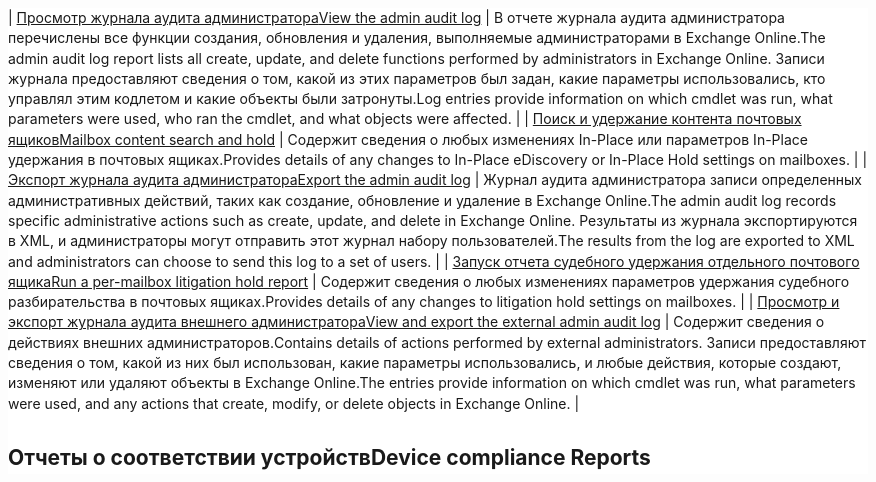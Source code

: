 | [<span data-ttu-id="83b9f-151">Просмотр журнала аудита администратора</span><span class="sxs-lookup"><span data-stu-id="83b9f-151">View the admin audit log</span></span>](/exchange/security-and-compliance/exchange-auditing-reports/view-administrator-audit-log) | <span data-ttu-id="83b9f-152">В отчете журнала аудита администратора перечислены все функции создания, обновления и удаления, выполняемые администраторами в Exchange Online.</span><span class="sxs-lookup"><span data-stu-id="83b9f-152">The admin audit log report lists all create, update, and delete functions performed by administrators in Exchange Online.</span></span> <span data-ttu-id="83b9f-153">Записи журнала предоставляют сведения о том, какой из этих параметров был задан, какие параметры использовались, кто управлял этим кодлетом и какие объекты были затронуты.</span><span class="sxs-lookup"><span data-stu-id="83b9f-153">Log entries provide information on which cmdlet was run, what parameters were used, who ran the cmdlet, and what objects were affected.</span></span> |
| [<span data-ttu-id="83b9f-154">Поиск и удержание контента почтовых ящиков</span><span class="sxs-lookup"><span data-stu-id="83b9f-154">Mailbox content search and hold</span></span>](/exchange/security-and-compliance/in-place-ediscovery/in-place-ediscovery) | <span data-ttu-id="83b9f-155">Содержит сведения о любых изменениях In-Place или параметров In-Place удержания в почтовых ящиках.</span><span class="sxs-lookup"><span data-stu-id="83b9f-155">Provides details of any changes to In-Place eDiscovery or In-Place Hold settings on mailboxes.</span></span> |
| [<span data-ttu-id="83b9f-156">Экспорт журнала аудита администратора</span><span class="sxs-lookup"><span data-stu-id="83b9f-156">Export the admin audit log</span></span>](/exchange/security-and-compliance/exchange-auditing-reports/search-role-group-changes) | <span data-ttu-id="83b9f-157">Журнал аудита администратора записи определенных административных действий, таких как создание, обновление и удаление в Exchange Online.</span><span class="sxs-lookup"><span data-stu-id="83b9f-157">The admin audit log records specific administrative actions such as create, update, and delete in Exchange Online.</span></span> <span data-ttu-id="83b9f-158">Результаты из журнала экспортируются в XML, и администраторы могут отправить этот журнал набору пользователей.</span><span class="sxs-lookup"><span data-stu-id="83b9f-158">The results from the log are exported to XML and administrators can choose to send this log to a set of users.</span></span> |
| [<span data-ttu-id="83b9f-159">Запуск отчета судебного удержания отдельного почтового ящика</span><span class="sxs-lookup"><span data-stu-id="83b9f-159">Run a per-mailbox litigation hold report</span></span>](/exchange/security-and-compliance/exchange-auditing-reports/per-mailbox-litigation-hold-report) | <span data-ttu-id="83b9f-160">Содержит сведения о любых изменениях параметров удержания судебного разбирательства в почтовых ящиках.</span><span class="sxs-lookup"><span data-stu-id="83b9f-160">Provides details of any changes to litigation hold settings on mailboxes.</span></span> |
| [<span data-ttu-id="83b9f-161">Просмотр и экспорт журнала аудита внешнего администратора</span><span class="sxs-lookup"><span data-stu-id="83b9f-161">View and export the external admin audit log</span></span>](/exchange/security-and-compliance/exchange-auditing-reports/view-external-admin-audit-log) | <span data-ttu-id="83b9f-162">Содержит сведения о действиях внешних администраторов.</span><span class="sxs-lookup"><span data-stu-id="83b9f-162">Contains details of actions performed by external administrators.</span></span> <span data-ttu-id="83b9f-163">Записи предоставляют сведения о том, какой из них был использован, какие параметры использовались, и любые действия, которые создают, изменяют или удаляют объекты в Exchange Online.</span><span class="sxs-lookup"><span data-stu-id="83b9f-163">The entries provide information on which cmdlet was run, what parameters were used, and any actions that create, modify, or delete objects in Exchange Online.</span></span> |

## <a name="device-compliance-reports"></a><span data-ttu-id="83b9f-164">Отчеты о соответствии устройств</span><span class="sxs-lookup"><span data-stu-id="83b9f-164">Device compliance Reports</span></span>

